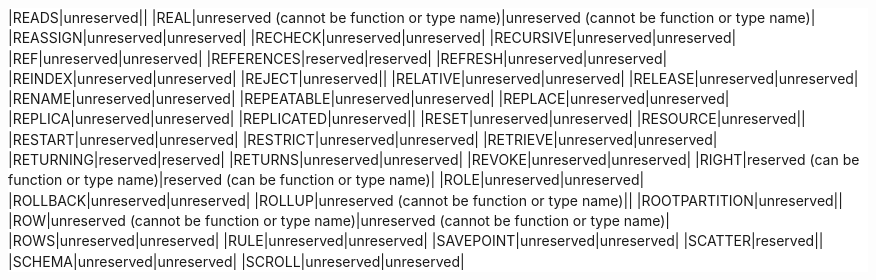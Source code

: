 |READS|unreserved||
|REAL|unreserved \(cannot be function or type name\)|unreserved \(cannot be function or type name\)|
|REASSIGN|unreserved|unreserved|
|RECHECK|unreserved|unreserved|
|RECURSIVE|unreserved|unreserved|
|REF|unreserved|unreserved|
|REFERENCES|reserved|reserved|
|REFRESH|unreserved|unreserved|
|REINDEX|unreserved|unreserved|
|REJECT|unreserved||
|RELATIVE|unreserved|unreserved|
|RELEASE|unreserved|unreserved|
|RENAME|unreserved|unreserved|
|REPEATABLE|unreserved|unreserved|
|REPLACE|unreserved|unreserved|
|REPLICA|unreserved|unreserved|
|REPLICATED|unreserved||
|RESET|unreserved|unreserved|
|RESOURCE|unreserved||
|RESTART|unreserved|unreserved|
|RESTRICT|unreserved|unreserved|
|RETRIEVE|unreserved|unreserved|
|RETURNING|reserved|reserved|
|RETURNS|unreserved|unreserved|
|REVOKE|unreserved|unreserved|
|RIGHT|reserved \(can be function or type name\)|reserved \(can be function or type name\)|
|ROLE|unreserved|unreserved|
|ROLLBACK|unreserved|unreserved|
|ROLLUP|unreserved \(cannot be function or type name\)||
|ROOTPARTITION|unreserved||
|ROW|unreserved \(cannot be function or type name\)|unreserved \(cannot be function or type name\)|
|ROWS|unreserved|unreserved|
|RULE|unreserved|unreserved|
|SAVEPOINT|unreserved|unreserved|
|SCATTER|reserved||
|SCHEMA|unreserved|unreserved|
|SCROLL|unreserved|unreserved|